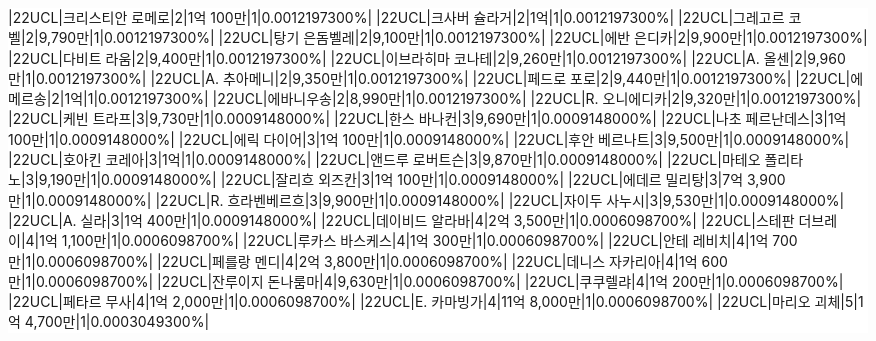 |22UCL|크리스티안 로메로|2|1억 100만|1|0.0012197300%|
|22UCL|크사버 슐라거|2|1억|1|0.0012197300%|
|22UCL|그레고르 코벨|2|9,790만|1|0.0012197300%|
|22UCL|탕기 은돔벨레|2|9,100만|1|0.0012197300%|
|22UCL|에반 은디카|2|9,900만|1|0.0012197300%|
|22UCL|다비트 라움|2|9,400만|1|0.0012197300%|
|22UCL|이브라히마 코나테|2|9,260만|1|0.0012197300%|
|22UCL|A. 올센|2|9,960만|1|0.0012197300%|
|22UCL|A. 추아메니|2|9,350만|1|0.0012197300%|
|22UCL|페드로 포로|2|9,440만|1|0.0012197300%|
|22UCL|에메르송|2|1억|1|0.0012197300%|
|22UCL|에바니우송|2|8,990만|1|0.0012197300%|
|22UCL|R. 오니에디카|2|9,320만|1|0.0012197300%|
|22UCL|케빈 트라프|3|9,730만|1|0.0009148000%|
|22UCL|한스 바나컨|3|9,690만|1|0.0009148000%|
|22UCL|나초 페르난데스|3|1억 100만|1|0.0009148000%|
|22UCL|에릭 다이어|3|1억 100만|1|0.0009148000%|
|22UCL|후안 베르나트|3|9,500만|1|0.0009148000%|
|22UCL|호아킨 코레아|3|1억|1|0.0009148000%|
|22UCL|앤드루 로버트슨|3|9,870만|1|0.0009148000%|
|22UCL|마테오 폴리타노|3|9,190만|1|0.0009148000%|
|22UCL|잘리흐 외즈칸|3|1억 100만|1|0.0009148000%|
|22UCL|에데르 밀리탕|3|7억 3,900만|1|0.0009148000%|
|22UCL|R. 흐라벤베르흐|3|9,900만|1|0.0009148000%|
|22UCL|자이두 사누시|3|9,530만|1|0.0009148000%|
|22UCL|A. 실라|3|1억 400만|1|0.0009148000%|
|22UCL|데이비드 알라바|4|2억 3,500만|1|0.0006098700%|
|22UCL|스테판 더브레이|4|1억 1,100만|1|0.0006098700%|
|22UCL|루카스 바스케스|4|1억 300만|1|0.0006098700%|
|22UCL|안테 레비치|4|1억 700만|1|0.0006098700%|
|22UCL|페를랑 멘디|4|2억 3,800만|1|0.0006098700%|
|22UCL|데니스 자카리아|4|1억 600만|1|0.0006098700%|
|22UCL|잔루이지 돈나룸마|4|9,630만|1|0.0006098700%|
|22UCL|쿠쿠렐랴|4|1억 200만|1|0.0006098700%|
|22UCL|페타르 무사|4|1억 2,000만|1|0.0006098700%|
|22UCL|E. 카마빙가|4|11억 8,000만|1|0.0006098700%|
|22UCL|마리오 괴체|5|1억 4,700만|1|0.0003049300%|